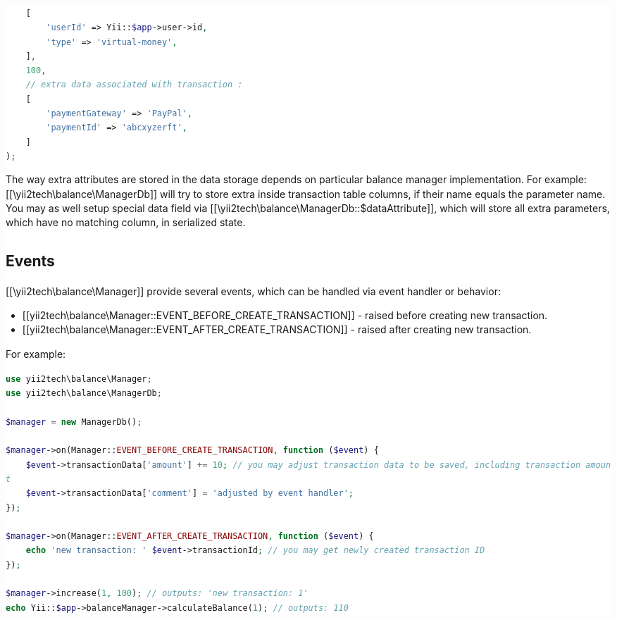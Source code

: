 ```php
    [
        'userId' => Yii::$app->user->id,
        'type' => 'virtual-money',
    ],
    100,
    // extra data associated with transaction :
    [
        'paymentGateway' => 'PayPal',
        'paymentId' => 'abcxyzerft',
    ]
);
```

The way extra attributes are stored in the data storage depends on particular balance manager implementation.
For example: [[\yii2tech\balance\ManagerDb]] will try to store extra inside transaction table columns, if their name
equals the parameter name. You may as well setup special data field via [[\yii2tech\balance\ManagerDb::$dataAttribute]],
which will store all extra parameters, which have no matching column, in serialized state.


## Events <span id="events"></span>

[[\yii2tech\balance\Manager]] provide several events, which can be handled via event handler or behavior:

 - [[yii2tech\balance\Manager::EVENT_BEFORE_CREATE_TRANSACTION]] - raised before creating new transaction.
 - [[yii2tech\balance\Manager::EVENT_AFTER_CREATE_TRANSACTION]] - raised after creating new transaction.

For example:

```php
use yii2tech\balance\Manager;
use yii2tech\balance\ManagerDb;

$manager = new ManagerDb();

$manager->on(Manager::EVENT_BEFORE_CREATE_TRANSACTION, function ($event) {
    $event->transactionData['amount'] += 10; // you may adjust transaction data to be saved, including transaction amount
    $event->transactionData['comment'] = 'adjusted by event handler';
});

$manager->on(Manager::EVENT_AFTER_CREATE_TRANSACTION, function ($event) {
    echo 'new transaction: ' $event->transactionId; // you may get newly created transaction ID
});

$manager->increase(1, 100); // outputs: 'new transaction: 1'
echo Yii::$app->balanceManager->calculateBalance(1); // outputs: 110
```
